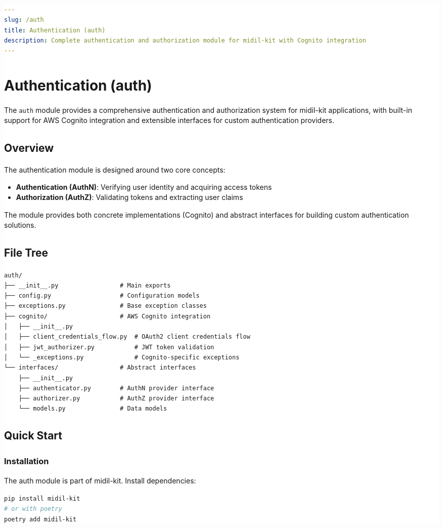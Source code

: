 ```yaml
---
slug: /auth
title: Authentication (auth)
description: Complete authentication and authorization module for midil-kit with Cognito integration
---
```


# Authentication (auth)

The `auth` module provides a comprehensive authentication and authorization system for midil-kit applications, with built-in support for AWS Cognito integration and extensible interfaces for custom authentication providers.

## Overview

The authentication module is designed around two core concepts:
- **Authentication (AuthN)**: Verifying user identity and acquiring access tokens
- **Authorization (AuthZ)**: Validating tokens and extracting user claims

The module provides both concrete implementations (Cognito) and abstract interfaces for building custom authentication solutions.

## File Tree

```
auth/
├── __init__.py                 # Main exports
├── config.py                   # Configuration models
├── exceptions.py               # Base exception classes
├── cognito/                    # AWS Cognito integration
│   ├── __init__.py
│   ├── client_credentials_flow.py  # OAuth2 client credentials flow
│   ├── jwt_authorizer.py           # JWT token validation
│   └── _exceptions.py              # Cognito-specific exceptions
└── interfaces/                 # Abstract interfaces
    ├── __init__.py
    ├── authenticator.py        # AuthN provider interface
    ├── authorizer.py           # AuthZ provider interface
    └── models.py               # Data models
```

## Quick Start

### Installation

The auth module is part of midil-kit. Install dependencies:

```bash
pip install midil-kit
# or with poetry
poetry add midil-kit
```
